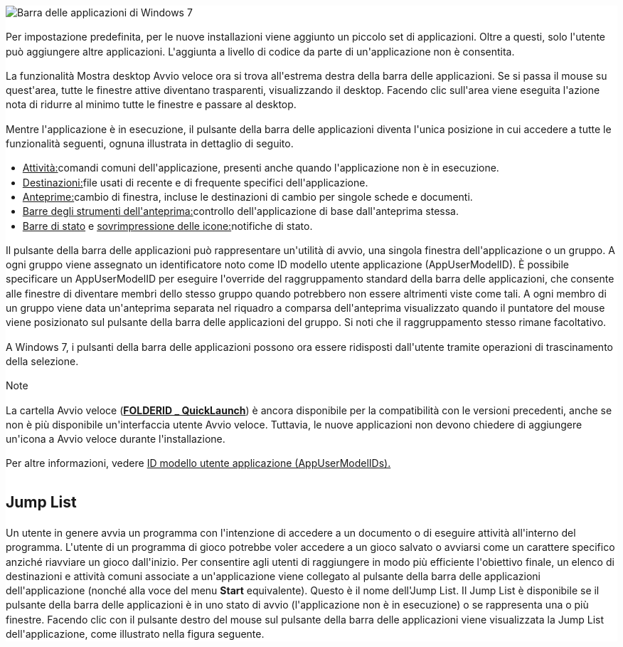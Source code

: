 ![Barra delle applicazioni di Windows 7](images/taskbar/taskbar.png)

Per impostazione predefinita, per le nuove installazioni viene aggiunto un piccolo set di applicazioni. Oltre a questi, solo l'utente può aggiungere altre applicazioni. L'aggiunta a livello di codice da parte di un'applicazione non è consentita.

La funzionalità Mostra desktop Avvio veloce ora si trova all'estrema destra della barra delle applicazioni. Se si passa il mouse su quest'area, tutte le finestre attive diventano trasparenti, visualizzando il desktop. Facendo clic sull'area viene eseguita l'azione nota di ridurre al minimo tutte le finestre e passare al desktop.

Mentre l'applicazione è in esecuzione, il pulsante della barra delle applicazioni diventa l'unica posizione in cui accedere a tutte le funzionalità seguenti, ognuna illustrata in dettaglio di seguito.

-   [Attività:](#tasks)comandi comuni dell'applicazione, presenti anche quando l'applicazione non è in esecuzione.
-   [Destinazioni:](#destinations)file usati di recente e di frequente specifici dell'applicazione.
-   [Anteprime:](#thumbnails)cambio di finestra, incluse le destinazioni di cambio per singole schede e documenti.
-   [Barre degli strumenti dell'anteprima:](#thumbnail-toolbars)controllo dell'applicazione di base dall'anteprima stessa.
-   [Barre di stato](#progress-bars) e [sovrimpressione delle icone:](#icon-overlays)notifiche di stato.

Il pulsante della barra delle applicazioni può rappresentare un'utilità di avvio, una singola finestra dell'applicazione o un gruppo. A ogni gruppo viene assegnato un identificatore noto come ID modello utente applicazione (AppUserModelID). È possibile specificare un AppUserModelID per eseguire l'override del raggruppamento standard della barra delle applicazioni, che consente alle finestre di diventare membri dello stesso gruppo quando potrebbero non essere altrimenti viste come tali. A ogni membro di un gruppo viene data un'anteprima separata nel riquadro a comparsa dell'anteprima visualizzato quando il puntatore del mouse viene posizionato sul pulsante della barra delle applicazioni del gruppo. Si noti che il raggruppamento stesso rimane facoltativo.

A Windows 7, i pulsanti della barra delle applicazioni possono ora essere ridisposti dall'utente tramite operazioni di trascinamento della selezione.

> [!Note]  
> La cartella Avvio veloce ([****FOLDERID \_ QuickLaunch****](knownfolderid.md)) è ancora disponibile per la compatibilità con le versioni precedenti, anche se non è più disponibile un'interfaccia utente Avvio veloce. Tuttavia, le nuove applicazioni non devono chiedere di aggiungere un'icona a Avvio veloce durante l'installazione.

 

Per altre informazioni, vedere [ID modello utente applicazione (AppUserModelIDs).](appids.md)

## <a name="jump-lists"></a>Jump List

Un utente in genere avvia un programma con l'intenzione di accedere a un documento o di eseguire attività all'interno del programma. L'utente di un programma di gioco potrebbe voler accedere a un gioco salvato o avviarsi come un carattere specifico anziché riavviare un gioco dall'inizio. Per consentire agli utenti di raggiungere in [](#destinations) modo [](#tasks) più efficiente l'obiettivo finale, un elenco di destinazioni e attività comuni associate a un'applicazione viene collegato al pulsante della barra delle applicazioni dell'applicazione (nonché alla voce del menu **Start** equivalente). Questo è il nome dell'Jump List. Il Jump List è disponibile se il pulsante della barra delle applicazioni è in uno stato di avvio (l'applicazione non è in esecuzione) o se rappresenta una o più finestre. Facendo clic con il pulsante destro del mouse sul pulsante della barra delle applicazioni viene visualizzata la Jump List dell'applicazione, come illustrato nella figura seguente.
